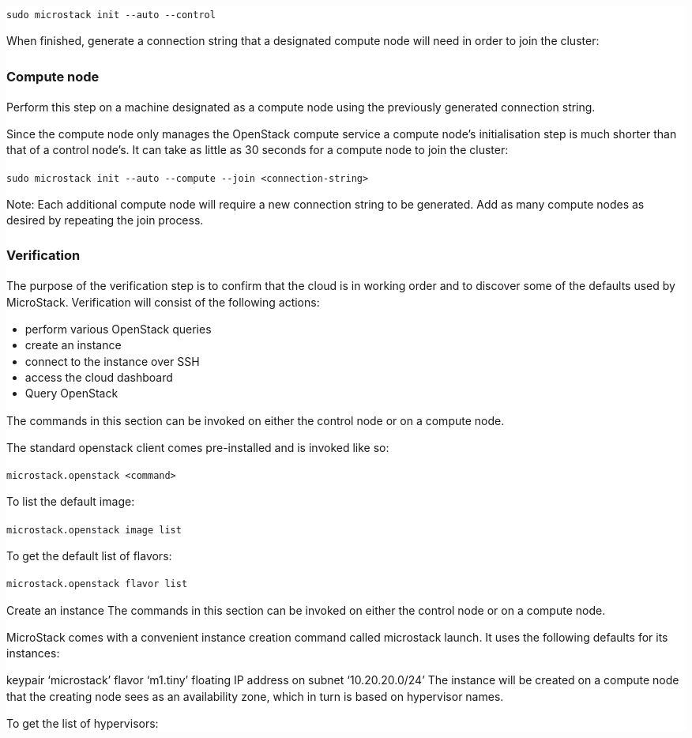 `sudo microstack init --auto --control`

When finished, generate a connection string that a designated compute node will need in order to join the cluster:


### Compute node
Perform this step on a machine designated as a compute node using the previously generated connection string.

Since the compute node only manages the OpenStack compute service a compute node’s initialisation step is much shorter than that of a control node’s. It can take as little as 30 seconds for a compute node to join the cluster:

`sudo microstack init --auto --compute --join <connection-string>`

Note:
Each additional compute node will require a new connection string to be generated. Add as many compute nodes as desired by repeating the join process.

### Verification 

The purpose of the verification step is to confirm that the cloud is in working order and to discover some of the defaults used by MicroStack. Verification will consist of the following actions:

- perform various OpenStack queries
- create an instance
- connect to the instance over SSH
- access the cloud dashboard
- Query OpenStack

The commands in this section can be invoked on either the control node or on a compute node.

The standard openstack client comes pre-installed and is invoked like so:

`microstack.openstack <command>`

To list the default image:

`microstack.openstack image list`


To get the default list of flavors:

`microstack.openstack flavor list`

Create an instance
The commands in this section can be invoked on either the control node or on a compute node.

MicroStack comes with a convenient instance creation command called microstack launch. It uses the following defaults for its instances:

keypair ‘microstack’
flavor ‘m1.tiny’
floating IP address on subnet ‘10.20.20.0/24’
The instance will be created on a compute node that the creating node sees as an availability zone, which in turn is based on hypervisor names.

To get the list of hypervisors:
